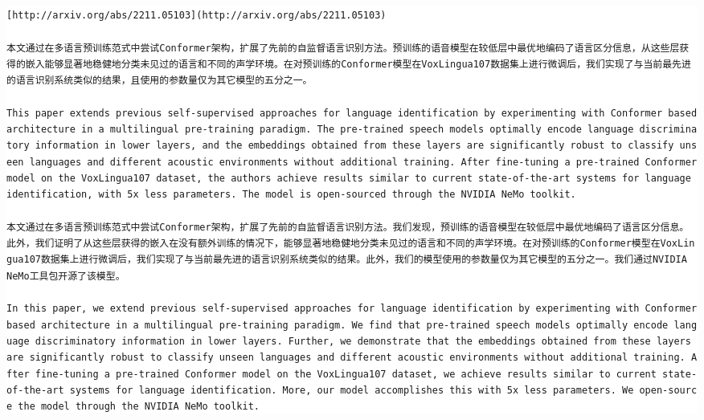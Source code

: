     [http://arxiv.org/abs/2211.05103](http://arxiv.org/abs/2211.05103)

    本文通过在多语言预训练范式中尝试Conformer架构，扩展了先前的自监督语言识别方法。预训练的语音模型在较低层中最优地编码了语言区分信息，从这些层获得的嵌入能够显著地稳健地分类未见过的语言和不同的声学环境。在对预训练的Conformer模型在VoxLingua107数据集上进行微调后，我们实现了与当前最先进的语言识别系统类似的结果，且使用的参数量仅为其它模型的五分之一。

    This paper extends previous self-supervised approaches for language identification by experimenting with Conformer based architecture in a multilingual pre-training paradigm. The pre-trained speech models optimally encode language discriminatory information in lower layers, and the embeddings obtained from these layers are significantly robust to classify unseen languages and different acoustic environments without additional training. After fine-tuning a pre-trained Conformer model on the VoxLingua107 dataset, the authors achieve results similar to current state-of-the-art systems for language identification, with 5x less parameters. The model is open-sourced through the NVIDIA NeMo toolkit.

    本文通过在多语言预训练范式中尝试Conformer架构，扩展了先前的自监督语言识别方法。我们发现，预训练的语音模型在较低层中最优地编码了语言区分信息。此外，我们证明了从这些层获得的嵌入在没有额外训练的情况下，能够显著地稳健地分类未见过的语言和不同的声学环境。在对预训练的Conformer模型在VoxLingua107数据集上进行微调后，我们实现了与当前最先进的语言识别系统类似的结果。此外，我们的模型使用的参数量仅为其它模型的五分之一。我们通过NVIDIA NeMo工具包开源了该模型。

    In this paper, we extend previous self-supervised approaches for language identification by experimenting with Conformer based architecture in a multilingual pre-training paradigm. We find that pre-trained speech models optimally encode language discriminatory information in lower layers. Further, we demonstrate that the embeddings obtained from these layers are significantly robust to classify unseen languages and different acoustic environments without additional training. After fine-tuning a pre-trained Conformer model on the VoxLingua107 dataset, we achieve results similar to current state-of-the-art systems for language identification. More, our model accomplishes this with 5x less parameters. We open-source the model through the NVIDIA NeMo toolkit.
    
[^11]: 去除噪音：心理声学和基于包络的特征在机械故障检测中的实证比较

    Cutting Through the Noise: An Empirical Comparison of Psychoacoustic and Envelope-based Features for Machinery Fault Detection. (arXiv:2211.01704v2 [eess.SP] UPDATED)

    [http://arxiv.org/abs/2211.01704](http://arxiv.org/abs/2211.01704)

    本文提出了一个自动化和噪声鲁棒的听觉检查系统，用于检测机械部件的健康状况。我们提供了一个基准来比较不同类型的包络特征与心理声学特征。我们是第一个应用时变心理声学特征进行故障检测的人。

    This paper presents an automated and noise-robust auditory inspection system for detecting the health condition of mechanical parts. A benchmark is provided to compare different types of envelope features with psychoacoustic features. The authors are the first to apply time-varying psychoacoustic features for fault detection.

    基于声学的故障检测具有监测机械部件健康状况的高潜力。然而，工业环境的背景噪音可能会对故障检测的性能产生负面影响。目前对于提高故障检测对工业环境噪声的鲁棒性的关注有限。因此，我们提出了Lenze生产背景噪声（LPBN）真实世界数据集和用于齿轮电机末端检查的自动化和噪声鲁棒的听觉检查（ARAI）系统。采用声学阵列从具有轻微故障、重大故障或健康的电机中获取数据。提供了一个基准来比较基于专家对齿轮箱的知识的不同类型的包络特征与心理声学特征。据我们所知，我们是第一个应用时变心理声学特征进行故障检测的人。我们训练了一种最先进的单类分类器，使用来自健康电机的样本进行训练。

    Acoustic-based fault detection has a high potential to monitor the health condition of mechanical parts. However, the background noise of an industrial environment may negatively influence the performance of fault detection. Limited attention has been paid to improving the robustness of fault detection against industrial environmental noise. Therefore, we present the Lenze production background-noise (LPBN) real-world dataset and an automated and noise-robust auditory inspection (ARAI) system for the end-of-line inspection of geared motors. An acoustic array is used to acquire data from motors with a minor fault, major fault, or which are healthy. A benchmark is provided to compare the psychoacoustic features with different types of envelope features based on expert knowledge of the gearbox. To the best of our knowledge, we are the first to apply time-varying psychoacoustic features for fault detection. We train a state-of-the-art one-class-classifier, on samples from healthy motors an
    

[^1]: 临床BERTScore：临床环境下自动语音识别性能的改进度量
[^2]: 利用预训练的AudioLDM进行文本到声音生成：基准研究
[^3]: 异构图学习在声音事件分类中的应用
[^4]: 文本转语音的细粒度情感控制：学习排名内部和外部类情感强度
[^5]: 感知-神经-物理声音匹配
[^6]: 一份大规模的、基于PCR的COVID-19声音数据集
[^7]: 神经转录器训练：采用逐样本计算减少内存消耗
[^8]: 深度神经Mel-Subband波束成形器用于车载语音分离
[^9]: LA-VocE: 使用神经声码器的低信噪比音频视觉语音增强
[^10]: 意外学习者：自监督多语言模型中的口语语言识别
[^12]: 利用元数据和对比学习学习音频特征
[^13]: Articulation GAN: 无监督建模关节学习
[^14]: 回放：迭代注意力用于音频识别
[^15]: PSVRF: 无参考学习还原变调语音
[^16]: Uconv-Conformer: 针对端到端语音识别的输入序列长度大幅缩减的新型架构
[^17]: 日语ASR中基于音节和字符目标的交替中间条件
